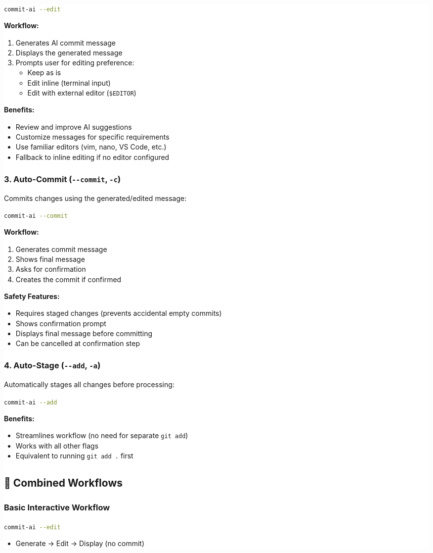 ```bash
commit-ai --edit
```

**Workflow:**
1. Generates AI commit message
2. Displays the generated message
3. Prompts user for editing preference:
   - Keep as is
   - Edit inline (terminal input)
   - Edit with external editor (`$EDITOR`)

**Benefits:**
- Review and improve AI suggestions
- Customize messages for specific requirements
- Use familiar editors (vim, nano, VS Code, etc.)
- Fallback to inline editing if no editor configured

### 3. Auto-Commit (`--commit`, `-c`)
Commits changes using the generated/edited message:

```bash
commit-ai --commit
```

**Workflow:**
1. Generates commit message
2. Shows final message
3. Asks for confirmation
4. Creates the commit if confirmed

**Safety Features:**
- Requires staged changes (prevents accidental empty commits)
- Shows confirmation prompt
- Displays final message before committing
- Can be cancelled at confirmation step

### 4. Auto-Stage (`--add`, `-a`)
Automatically stages all changes before processing:

```bash
commit-ai --add
```

**Benefits:**
- Streamlines workflow (no need for separate `git add`)
- Works with all other flags
- Equivalent to running `git add .` first

## 🔄 Combined Workflows

### Basic Interactive Workflow
```bash
commit-ai --edit
```
- Generate → Edit → Display (no commit)
